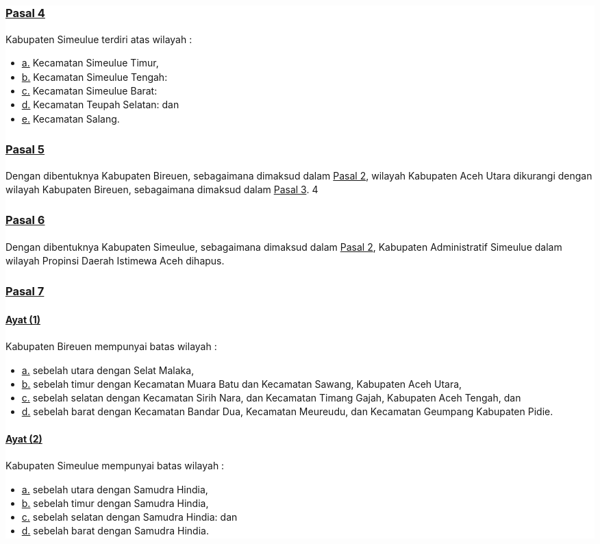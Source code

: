 
### [Pasal 4](http://example.org/legal/peraturan/uu/1999/48/pasal/0004)
Kabupaten Simeulue terdiri atas wilayah :
* [a.](http://example.org/legal/peraturan/uu/1999/48/pasal/0004/versi/19991004/huruf/a) Kecamatan Simeulue Timur,
* [b.](http://example.org/legal/peraturan/uu/1999/48/pasal/0004/versi/19991004/huruf/b) Kecamatan Simeulue Tengah:
* [c.](http://example.org/legal/peraturan/uu/1999/48/pasal/0004/versi/19991004/huruf/c) Kecamatan Simeulue Barat:
* [d.](http://example.org/legal/peraturan/uu/1999/48/pasal/0004/versi/19991004/huruf/d) Kecamatan Teupah Selatan: dan
* [e.](http://example.org/legal/peraturan/uu/1999/48/pasal/0004/versi/19991004/huruf/e) Kecamatan Salang.


### [Pasal 5](http://example.org/legal/peraturan/uu/1999/48/pasal/0005)
Dengan dibentuknya Kabupaten Bireuen, sebagaimana dimaksud dalam [Pasal 2](http://example.org/legal/peraturan/uu/1999/48/pasal/0002), wilayah Kabupaten Aceh Utara dikurangi dengan wilayah Kabupaten Bireuen, sebagaimana dimaksud dalam [Pasal 3](http://example.org/legal/peraturan/uu/1999/48/pasal/0003). 4


### [Pasal 6](http://example.org/legal/peraturan/uu/1999/48/pasal/0006)
Dengan dibentuknya Kabupaten Simeulue, sebagaimana dimaksud dalam [Pasal 2](http://example.org/legal/peraturan/uu/1999/48/pasal/0002), Kabupaten Administratif Simeulue dalam wilayah Propinsi Daerah Istimewa Aceh dihapus.


### [Pasal 7](http://example.org/legal/peraturan/uu/1999/48/pasal/0007)

#### [Ayat (1)](http://example.org/legal/peraturan/uu/1999/48/pasal/0007/versi/19991004/ayat/0001)
Kabupaten Bireuen mempunyai batas wilayah :
* [a.](http://example.org/legal/peraturan/uu/1999/48/pasal/0007/versi/19991004/ayat/0001/huruf/a) sebelah utara dengan Selat Malaka,
* [b.](http://example.org/legal/peraturan/uu/1999/48/pasal/0007/versi/19991004/ayat/0001/huruf/b) sebelah timur dengan Kecamatan Muara Batu dan Kecamatan Sawang, Kabupaten Aceh Utara,
* [c.](http://example.org/legal/peraturan/uu/1999/48/pasal/0007/versi/19991004/ayat/0001/huruf/c) sebelah selatan dengan Kecamatan Sirih Nara, dan Kecamatan Timang Gajah, Kabupaten Aceh Tengah, dan
* [d.](http://example.org/legal/peraturan/uu/1999/48/pasal/0007/versi/19991004/ayat/0001/huruf/d) sebelah barat dengan Kecamatan Bandar Dua, Kecamatan Meureudu, dan Kecamatan Geumpang Kabupaten Pidie.

#### [Ayat (2)](http://example.org/legal/peraturan/uu/1999/48/pasal/0007/versi/19991004/ayat/0002)
Kabupaten Simeulue mempunyai batas wilayah :
* [a.](http://example.org/legal/peraturan/uu/1999/48/pasal/0007/versi/19991004/ayat/0002/huruf/a) sebelah utara dengan Samudra Hindia,
* [b.](http://example.org/legal/peraturan/uu/1999/48/pasal/0007/versi/19991004/ayat/0002/huruf/b) sebelah timur dengan Samudra Hindia,
* [c.](http://example.org/legal/peraturan/uu/1999/48/pasal/0007/versi/19991004/ayat/0002/huruf/c) sebelah selatan dengan Samudra Hindia: dan
* [d.](http://example.org/legal/peraturan/uu/1999/48/pasal/0007/versi/19991004/ayat/0002/huruf/d) sebelah barat dengan Samudra Hindia.
